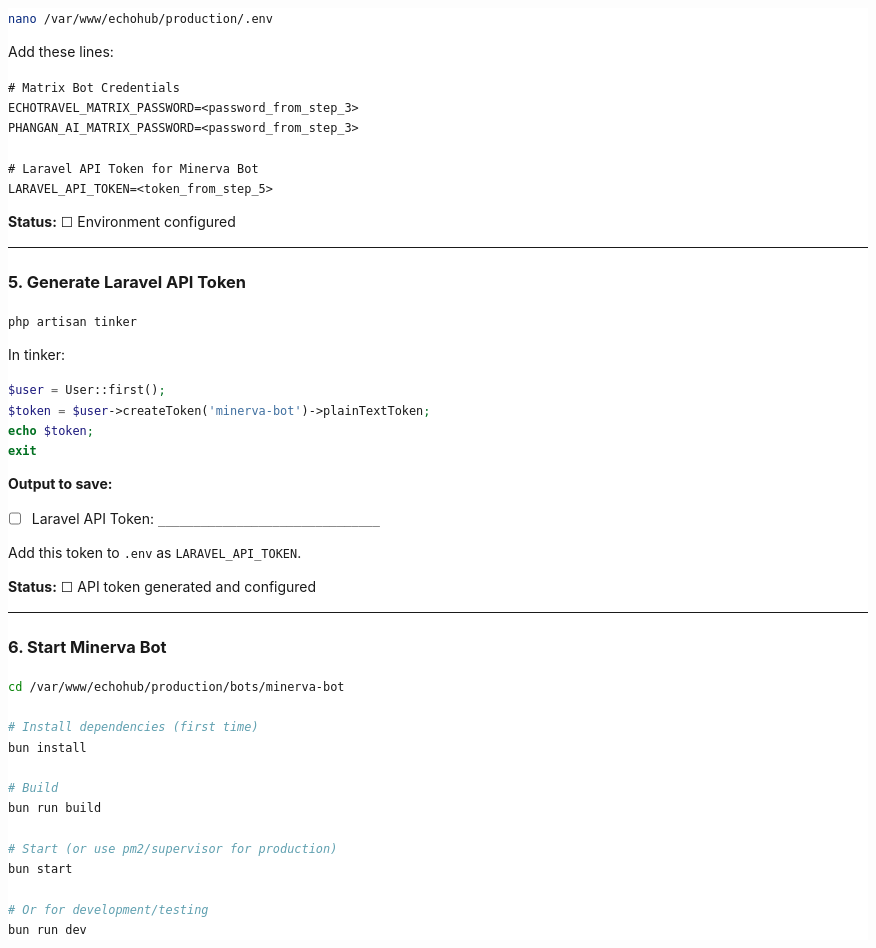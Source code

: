 ```bash
nano /var/www/echohub/production/.env
```

Add these lines:

```env
# Matrix Bot Credentials
ECHOTRAVEL_MATRIX_PASSWORD=<password_from_step_3>
PHANGAN_AI_MATRIX_PASSWORD=<password_from_step_3>

# Laravel API Token for Minerva Bot
LARAVEL_API_TOKEN=<token_from_step_5>
```

**Status:** ☐ Environment configured

---

### 5. Generate Laravel API Token

```bash
php artisan tinker
```

In tinker:
```php
$user = User::first();
$token = $user->createToken('minerva-bot')->plainTextToken;
echo $token;
exit
```

**Output to save:**
- [ ] Laravel API Token: `_______________________________`

Add this token to `.env` as `LARAVEL_API_TOKEN`.

**Status:** ☐ API token generated and configured

---

### 6. Start Minerva Bot

```bash
cd /var/www/echohub/production/bots/minerva-bot

# Install dependencies (first time)
bun install

# Build
bun run build

# Start (or use pm2/supervisor for production)
bun start

# Or for development/testing
bun run dev
```
